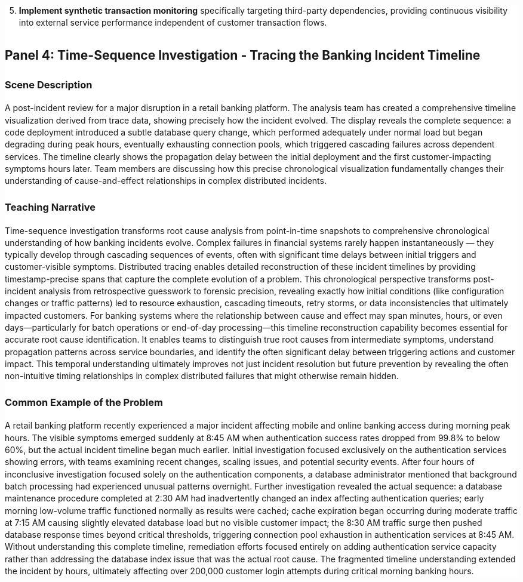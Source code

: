 5. **Implement synthetic transaction monitoring** specifically targeting third-party dependencies, providing continuous visibility into external service performance independent of customer transaction flows.

## Panel 4: Time-Sequence Investigation - Tracing the Banking Incident Timeline

### Scene Description

 A post-incident review for a major disruption in a retail banking platform. The analysis team has created a comprehensive timeline visualization derived from trace data, showing precisely how the incident evolved. The display reveals the complete sequence: a code deployment introduced a subtle database query change, which performed adequately under normal load but began degrading during peak hours, eventually exhausting connection pools, which triggered cascading failures across dependent services. The timeline clearly shows the propagation delay between the initial deployment and the first customer-impacting symptoms hours later. Team members are discussing how this precise chronological visualization fundamentally changes their understanding of cause-and-effect relationships in complex distributed incidents.

### Teaching Narrative

Time-sequence investigation transforms root cause analysis from point-in-time snapshots to comprehensive chronological understanding of how banking incidents evolve. Complex failures in financial systems rarely happen instantaneously — they typically develop through cascading sequences of events, often with significant time delays between initial triggers and customer-visible symptoms. Distributed tracing enables detailed reconstruction of these incident timelines by providing timestamp-precise spans that capture the complete evolution of a problem. This chronological perspective transforms post-incident analysis from retrospective guesswork to forensic precision, revealing exactly how initial conditions (like configuration changes or traffic patterns) led to resource exhaustion, cascading timeouts, retry storms, or data inconsistencies that ultimately impacted customers. For banking systems where the relationship between cause and effect may span minutes, hours, or even days—particularly for batch operations or end-of-day processing—this timeline reconstruction capability becomes essential for accurate root cause identification. It enables teams to distinguish true root causes from intermediate symptoms, understand propagation patterns across service boundaries, and identify the often significant delay between triggering actions and customer impact. This temporal understanding ultimately improves not just incident resolution but future prevention by revealing the often non-intuitive timing relationships in complex distributed failures that might otherwise remain hidden.

### Common Example of the Problem

A retail banking platform recently experienced a major incident affecting mobile and online banking access during morning peak hours. The visible symptoms emerged suddenly at 8:45 AM when authentication success rates dropped from 99.8% to below 60%, but the actual incident timeline began much earlier. Initial investigation focused exclusively on the authentication services showing errors, with teams examining recent changes, scaling issues, and potential security events. After four hours of inconclusive investigation focused solely on the authentication components, a database administrator mentioned that background batch processing had experienced unusual patterns overnight. Further investigation revealed the actual sequence: a database maintenance procedure completed at 2:30 AM had inadvertently changed an index affecting authentication queries; early morning low-volume traffic functioned normally as results were cached; cache expiration began occurring during moderate traffic at 7:15 AM causing slightly elevated database load but no visible customer impact; the 8:30 AM traffic surge then pushed database response times beyond critical thresholds, triggering connection pool exhaustion in authentication services at 8:45 AM. Without understanding this complete timeline, remediation efforts focused entirely on adding authentication service capacity rather than addressing the database index issue that was the actual root cause. The fragmented timeline understanding extended the incident by hours, ultimately affecting over 200,000 customer login attempts during critical morning banking hours.
